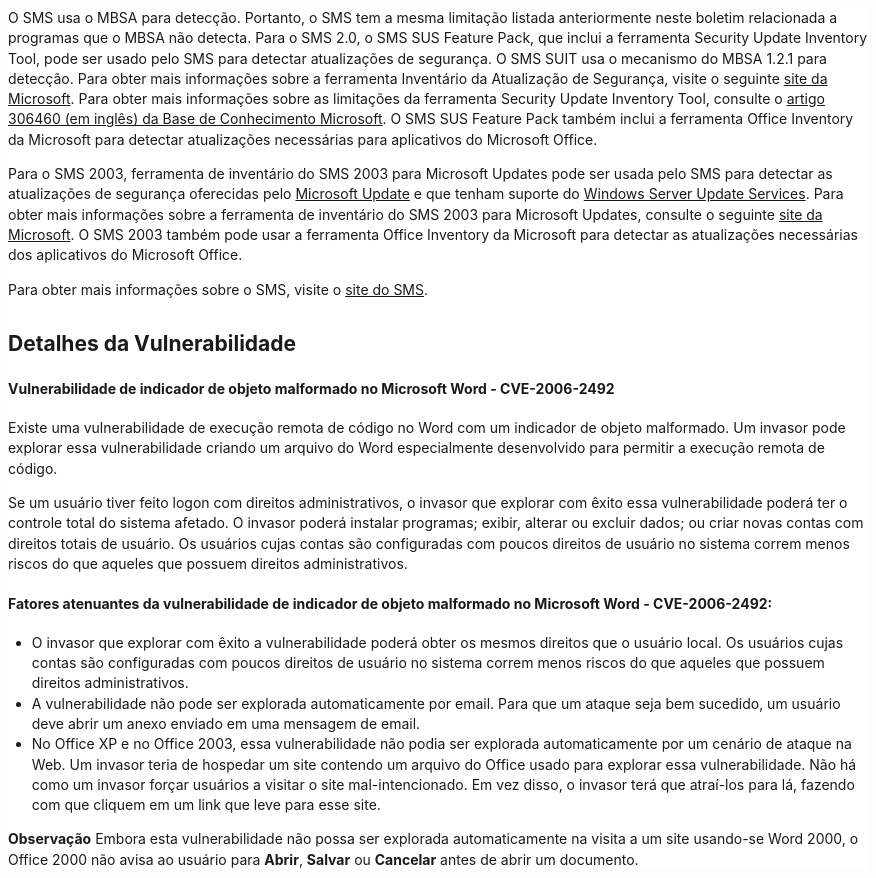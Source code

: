 O SMS usa o MBSA para detecção. Portanto, o SMS tem a mesma limitação listada anteriormente neste boletim relacionada a programas que o MBSA não detecta.
Para o SMS 2.0, o SMS SUS Feature Pack, que inclui a ferramenta Security Update Inventory Tool, pode ser usado pelo SMS para detectar atualizações de segurança. O SMS SUIT usa o mecanismo do MBSA 1.2.1 para detecção. Para obter mais informações sobre a ferramenta Inventário da Atualização de Segurança, visite o seguinte [site da Microsoft](http://www.microsoft.com/smserver/downloads/2003/featurepacks/suspack). Para obter mais informações sobre as limitações da ferramenta Security Update Inventory Tool, consulte o [artigo 306460 (em inglês) da Base de Conhecimento Microsoft](http://support.microsoft.com/kb/306460). O SMS SUS Feature Pack também inclui a ferramenta Office Inventory da Microsoft para detectar atualizações necessárias para aplicativos do Microsoft Office.

Para o SMS 2003, ferramenta de inventário do SMS 2003 para Microsoft Updates pode ser usada pelo SMS para detectar as atualizações de segurança oferecidas pelo [Microsoft Update](http://update.microsoft.com/microsoftupdate) e que tenham suporte do [Windows Server Update Services](http://www.microsoft.com/brasil/technet/seguranca/wsus/default.mspx). Para obter mais informações sobre a ferramenta de inventário do SMS 2003 para Microsoft Updates, consulte o seguinte [site da Microsoft](http://go.microsoft.com/fwlink/?linkid=50757). O SMS 2003 também pode usar a ferramenta Office Inventory da Microsoft para detectar as atualizações necessárias dos aplicativos do Microsoft Office.

Para obter mais informações sobre o SMS, visite o [site do SMS](http://www.microsoft.com/brasil/sms).

Detalhes da Vulnerabilidade
---------------------------

<span></span>
#### Vulnerabilidade de indicador de objeto malformado no Microsoft Word - CVE-2006-2492

Existe uma vulnerabilidade de execução remota de código no Word com um indicador de objeto malformado. Um invasor pode explorar essa vulnerabilidade criando um arquivo do Word especialmente desenvolvido para permitir a execução remota de código.

Se um usuário tiver feito logon com direitos administrativos, o invasor que explorar com êxito essa vulnerabilidade poderá ter o controle total do sistema afetado. O invasor poderá instalar programas; exibir, alterar ou excluir dados; ou criar novas contas com direitos totais de usuário. Os usuários cujas contas são configuradas com poucos direitos de usuário no sistema correm menos riscos do que aqueles que possuem direitos administrativos.

#### Fatores atenuantes da vulnerabilidade de indicador de objeto malformado no Microsoft Word - CVE-2006-2492:

-   O invasor que explorar com êxito a vulnerabilidade poderá obter os mesmos direitos que o usuário local. Os usuários cujas contas são configuradas com poucos direitos de usuário no sistema correm menos riscos do que aqueles que possuem direitos administrativos.
-   A vulnerabilidade não pode ser explorada automaticamente por email. Para que um ataque seja bem sucedido, um usuário deve abrir um anexo enviado em uma mensagem de email.
-   No Office XP e no Office 2003, essa vulnerabilidade não podia ser explorada automaticamente por um cenário de ataque na Web. Um invasor teria de hospedar um site contendo um arquivo do Office usado para explorar essa vulnerabilidade. Não há como um invasor forçar usuários a visitar o site mal-intencionado. Em vez disso, o invasor terá que atraí-los para lá, fazendo com que cliquem em um link que leve para esse site.

**Observação** Embora esta vulnerabilidade não possa ser explorada automaticamente na visita a um site usando-se Word 2000, o Office 2000 não avisa ao usuário para **Abrir**, **Salvar** ou **Cancelar** antes de abrir um documento.
